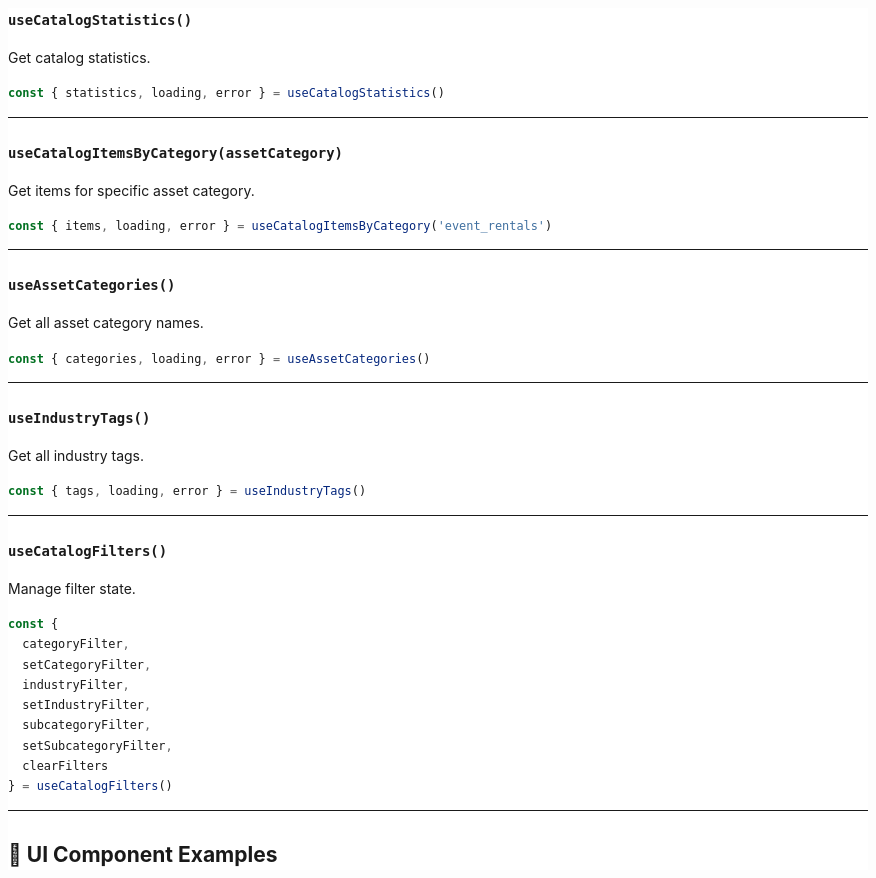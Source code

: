 
### `useCatalogStatistics()`
Get catalog statistics.

```typescript
const { statistics, loading, error } = useCatalogStatistics()
```

---

### `useCatalogItemsByCategory(assetCategory)`
Get items for specific asset category.

```typescript
const { items, loading, error } = useCatalogItemsByCategory('event_rentals')
```

---

### `useAssetCategories()`
Get all asset category names.

```typescript
const { categories, loading, error } = useAssetCategories()
```

---

### `useIndustryTags()`
Get all industry tags.

```typescript
const { tags, loading, error } = useIndustryTags()
```

---

### `useCatalogFilters()`
Manage filter state.

```typescript
const {
  categoryFilter,
  setCategoryFilter,
  industryFilter,
  setIndustryFilter,
  subcategoryFilter,
  setSubcategoryFilter,
  clearFilters
} = useCatalogFilters()
```

---

## 🎨 UI Component Examples
